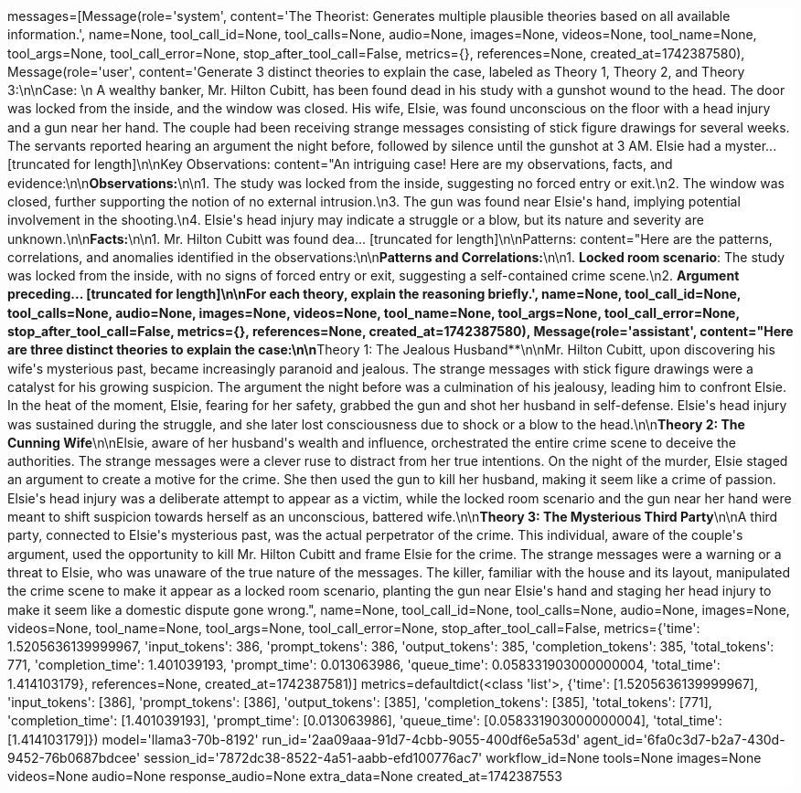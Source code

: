 messages=[Message(role='system', content='The Theorist: Generates multiple plausible theories based on all available information.', name=None, tool_call_id=None, tool_calls=None, audio=None, images=None, videos=None, tool_name=None, tool_args=None, tool_call_error=None, stop_after_tool_call=False, metrics={}, references=None, created_at=1742387580), Message(role='user', content='Generate 3 distinct theories to explain the case, labeled as Theory 1, Theory 2, and Theory 3:\n\nCase: \n        A wealthy banker, Mr. Hilton Cubitt, has been found dead in his study with a gunshot wound to the head. The door was locked from the inside, and the window was closed. His wife, Elsie, was found unconscious on the floor with a head injury and a gun near her hand. The couple had been receiving strange messages consisting of stick figure drawings for several weeks. The servants reported hearing an argument the night before, followed by silence until the gunshot at 3 AM. Elsie had a myster... [truncated for length]\n\nKey Observations: content="An intriguing case! Here are my observations, facts, and evidence:\\n\\n**Observations:**\\n\\n1. The study was locked from the inside, suggesting no forced entry or exit.\\n2. The window was closed, further supporting the notion of no external intrusion.\\n3. The gun was found near Elsie\'s hand, implying potential involvement in the shooting.\\n4. Elsie\'s head injury may indicate a struggle or a blow, but its nature and severity are unknown.\\n\\n**Facts:**\\n\\n1. Mr. Hilton Cubitt was found dea... [truncated for length]\n\nPatterns: content="Here are the patterns, correlations, and anomalies identified in the observations:\\n\\n**Patterns and Correlations:**\\n\\n1. **Locked room scenario**: The study was locked from the inside, with no signs of forced entry or exit, suggesting a self-contained crime scene.\\n2. **Argument preceding... [truncated for length]\n\nFor each theory, explain the reasoning briefly.', name=None, tool_call_id=None, tool_calls=None, audio=None, images=None, videos=None, tool_name=None, tool_args=None, tool_call_error=None, stop_after_tool_call=False, metrics={}, references=None, created_at=1742387580), Message(role='assistant', content="Here are three distinct theories to explain the case:\n\n**Theory 1: The Jealous Husband**\n\nMr. Hilton Cubitt, upon discovering his wife's mysterious past, became increasingly paranoid and jealous. The strange messages with stick figure drawings were a catalyst for his growing suspicion. The argument the night before was a culmination of his jealousy, leading him to confront Elsie. In the heat of the moment, Elsie, fearing for her safety, grabbed the gun and shot her husband in self-defense. Elsie's head injury was sustained during the struggle, and she later lost consciousness due to shock or a blow to the head.\n\n**Theory 2: The Cunning Wife**\n\nElsie, aware of her husband's wealth and influence, orchestrated the entire crime scene to deceive the authorities. The strange messages were a clever ruse to distract from her true intentions. On the night of the murder, Elsie staged an argument to create a motive for the crime. She then used the gun to kill her husband, making it seem like a crime of passion. Elsie's head injury was a deliberate attempt to appear as a victim, while the locked room scenario and the gun near her hand were meant to shift suspicion towards herself as an unconscious, battered wife.\n\n**Theory 3: The Mysterious Third Party**\n\nA third party, connected to Elsie's mysterious past, was the actual perpetrator of the crime. This individual, aware of the couple's argument, used the opportunity to kill Mr. Hilton Cubitt and frame Elsie for the crime. The strange messages were a warning or a threat to Elsie, who was unaware of the true nature of the messages. The killer, familiar with the house and its layout, manipulated the crime scene to make it appear as a locked room scenario, planting the gun near Elsie's hand and staging her head injury to make it seem like a domestic dispute gone wrong.", name=None, tool_call_id=None, tool_calls=None, audio=None, images=None, videos=None, tool_name=None, tool_args=None, tool_call_error=None, stop_after_tool_call=False, metrics={'time': 1.5205636139999967, 'input_tokens': 386, 'prompt_tokens': 386, 'output_tokens': 385, 'completion_tokens': 385, 'total_tokens': 771, 'completion_time': 1.401039193, 'prompt_time': 0.013063986, 'queue_time': 0.058331903000000004, 'total_time': 1.414103179}, references=None, created_at=1742387581)] metrics=defaultdict(<class 'list'>, {'time': [1.5205636139999967], 'input_tokens': [386], 'prompt_tokens': [386], 'output_tokens': [385], 'completion_tokens': [385], 'total_tokens': [771], 'completion_time': [1.401039193], 'prompt_time': [0.013063986], 'queue_time': [0.058331903000000004], 'total_time': [1.414103179]}) model='llama3-70b-8192' run_id='2aa09aaa-91d7-4cbb-9055-400df6e5a53d' agent_id='6fa0c3d7-b2a7-430d-9452-76b0687bdcee' session_id='7872dc38-8522-4a51-aabb-efd100776ac7' workflow_id=None tools=None images=None videos=None audio=None response_audio=None extra_data=None created_at=1742387553
